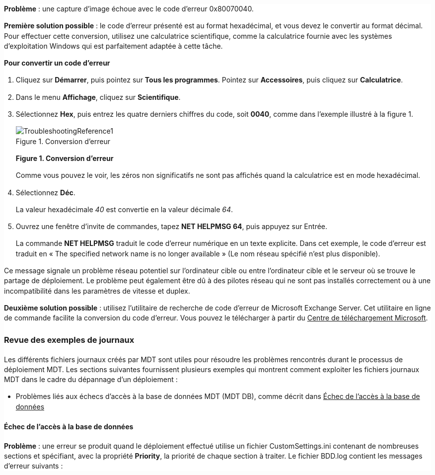  **Problème** : une capture d’image échoue avec le code d’erreur 0x80070040.  

 **Première solution possible** : le code d’erreur présenté est au format hexadécimal, et vous devez le convertir au format décimal. Pour effectuer cette conversion, utilisez une calculatrice scientifique, comme la calculatrice fournie avec les systèmes d’exploitation Windows qui est parfaitement adaptée à cette tâche.  

 **Pour convertir un code d’erreur**  

1.  Cliquez sur **Démarrer**, puis pointez sur **Tous les programmes**. Pointez sur **Accessoires**, puis cliquez sur **Calculatrice**.  

2.  Dans le menu **Affichage**, cliquez sur **Scientifique**.  

3.  Sélectionnez **Hex**, puis entrez les quatre derniers chiffres du code, soit **0040**, comme dans l’exemple illustré à la figure 1.  

     ![TroubleshootingReference1](media/TroubleshootingReference1.jpg "TroubleshootingReference1")  
Figure 1. Conversion d’erreur  

     **Figure 1. Conversion d’erreur**  

     Comme vous pouvez le voir, les zéros non significatifs ne sont pas affichés quand la calculatrice est en mode hexadécimal.  

4.  Sélectionnez **Déc**.  

     La valeur hexadécimale *40* est convertie en la valeur décimale *64*.  

5.  Ouvrez une fenêtre d’invite de commandes, tapez **NET HELPMSG 64**, puis appuyez sur Entrée.  

     La commande **NET HELPMSG** traduit le code d’erreur numérique en un texte explicite. Dans cet exemple, le code d’erreur est traduit en « The specified network name is no longer available » (Le nom réseau spécifié n’est plus disponible).  

 Ce message signale un problème réseau potentiel sur l’ordinateur cible ou entre l’ordinateur cible et le serveur où se trouve le partage de déploiement. Le problème peut également être dû à des pilotes réseau qui ne sont pas installés correctement ou à une incompatibilité dans les paramètres de vitesse et duplex.  

 **Deuxième solution possible** : utilisez l’utilitaire de recherche de code d’erreur de Microsoft Exchange Server. Cet utilitaire en ligne de commande facilite la conversion du code d’erreur. Vous pouvez le télécharger à partir du [Centre de téléchargement Microsoft](http://www.microsoft.com/download/details.aspx?id=985).  

### <a name="review-of-sample-logs"></a>Revue des exemples de journaux  
 Les différents fichiers journaux créés par MDT sont utiles pour résoudre les problèmes rencontrés durant le processus de déploiement MDT. Les sections suivantes fournissent plusieurs exemples qui montrent comment exploiter les fichiers journaux MDT dans le cadre du dépannage d’un déploiement :  

-   Problèmes liés aux échecs d’accès à la base de données MDT (MDT DB), comme décrit dans [Échec de l’accès à la base de données](#FailuretoAccesstheDatabase)  

####  <a name="FailuretoAccesstheDatabase"></a> Échec de l’accès à la base de données  
 **Problème** : une erreur se produit quand le déploiement effectué utilise un fichier CustomSettings.ini contenant de nombreuses sections et spécifiant, avec la propriété **Priority**, la priorité de chaque section à traiter. Le fichier BDD.log contient les messages d’erreur suivants :  
